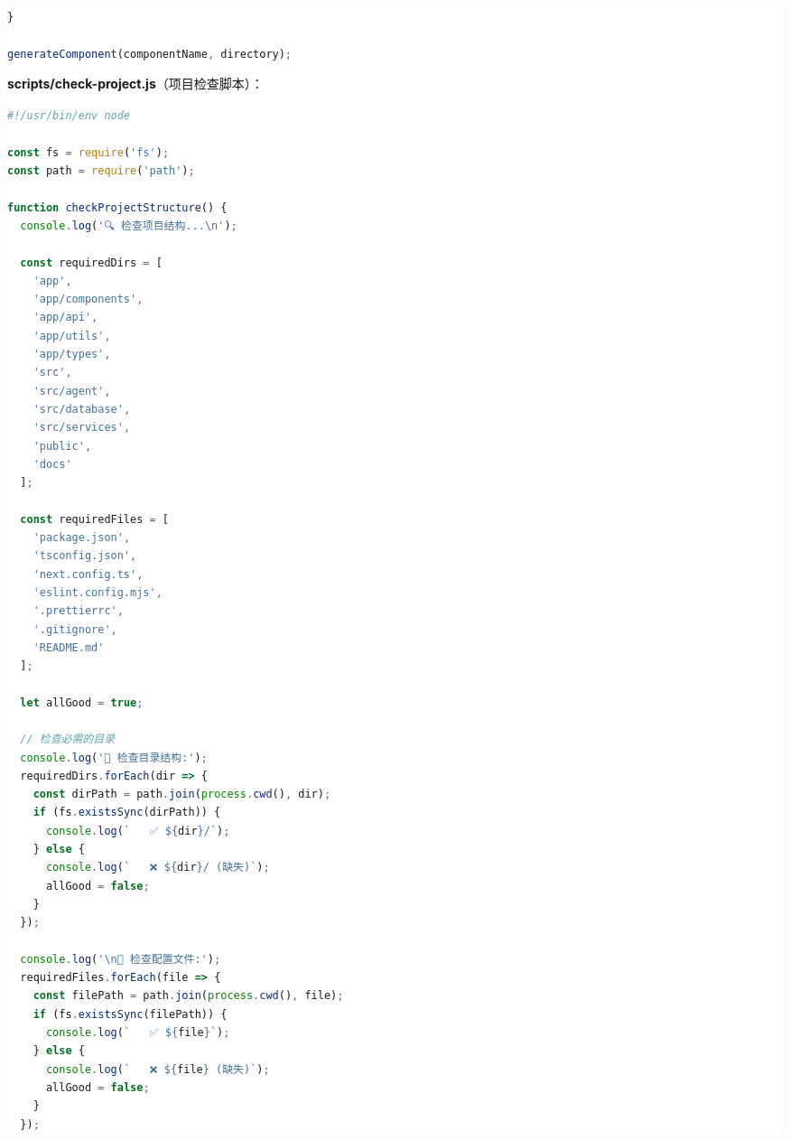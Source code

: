 ```javascript
}

generateComponent(componentName, directory);
```

**scripts/check-project.js**（项目检查脚本）：

```javascript
#!/usr/bin/env node

const fs = require('fs');
const path = require('path');

function checkProjectStructure() {
  console.log('🔍 检查项目结构...\n');

  const requiredDirs = [
    'app',
    'app/components',
    'app/api',
    'app/utils',
    'app/types',
    'src',
    'src/agent',
    'src/database',
    'src/services',
    'public',
    'docs'
  ];

  const requiredFiles = [
    'package.json',
    'tsconfig.json',
    'next.config.ts',
    'eslint.config.mjs',
    '.prettierrc',
    '.gitignore',
    'README.md'
  ];

  let allGood = true;

  // 检查必需的目录
  console.log('📁 检查目录结构:');
  requiredDirs.forEach(dir => {
    const dirPath = path.join(process.cwd(), dir);
    if (fs.existsSync(dirPath)) {
      console.log(`   ✅ ${dir}/`);
    } else {
      console.log(`   ❌ ${dir}/ (缺失)`);
      allGood = false;
    }
  });

  console.log('\n📄 检查配置文件:');
  requiredFiles.forEach(file => {
    const filePath = path.join(process.cwd(), file);
    if (fs.existsSync(filePath)) {
      console.log(`   ✅ ${file}`);
    } else {
      console.log(`   ❌ ${file} (缺失)`);
      allGood = false;
    }
  });
```